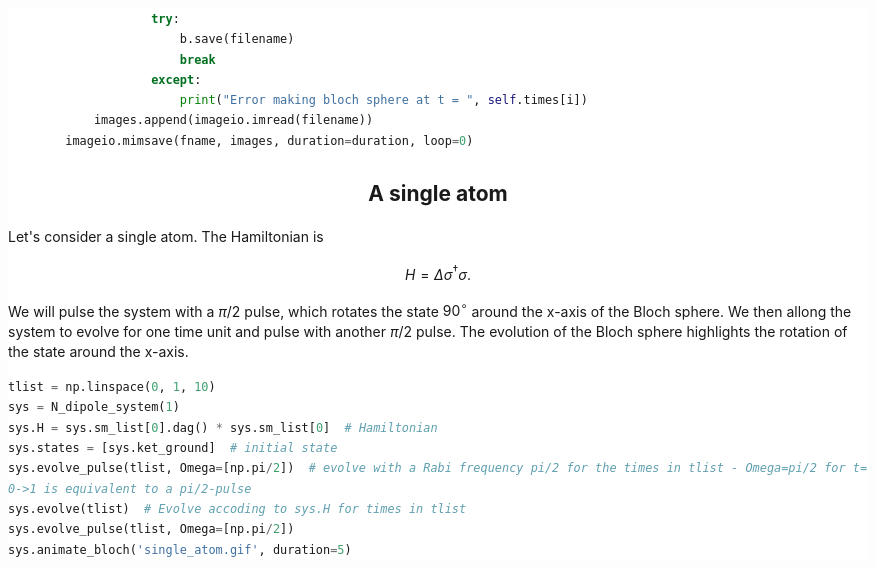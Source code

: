 ```python
                    try:
                        b.save(filename)
                        break
                    except:
                        print("Error making bloch sphere at t = ", self.times[i])
            images.append(imageio.imread(filename))
        imageio.mimsave(fname, images, duration=duration, loop=0)
```

<h2>
    <center>
        A single atom
    </center>
</h2>

Let's consider a single atom. The Hamiltonian is

$$
  H = \Delta \sigma^\dagger \sigma.
$$

We will pulse the system with a $\pi/2$ pulse, which rotates the state $90^\circ$ around the x-axis of the Bloch sphere. We then allong the system to evolve for one time unit and pulse with another $\pi/2$ pulse. The evolution of the Bloch sphere highlights the rotation of the state around the x-axis.


```python
tlist = np.linspace(0, 1, 10)
sys = N_dipole_system(1)
sys.H = sys.sm_list[0].dag() * sys.sm_list[0]  # Hamiltonian
sys.states = [sys.ket_ground]  # initial state
sys.evolve_pulse(tlist, Omega=[np.pi/2])  # evolve with a Rabi frequency pi/2 for the times in tlist - Omega=pi/2 for t=0->1 is equivalent to a pi/2-pulse
sys.evolve(tlist)  # Evolve accoding to sys.H for times in tlist
sys.evolve_pulse(tlist, Omega=[np.pi/2])
sys.animate_bloch('single_atom.gif', duration=5)
```


<figure>